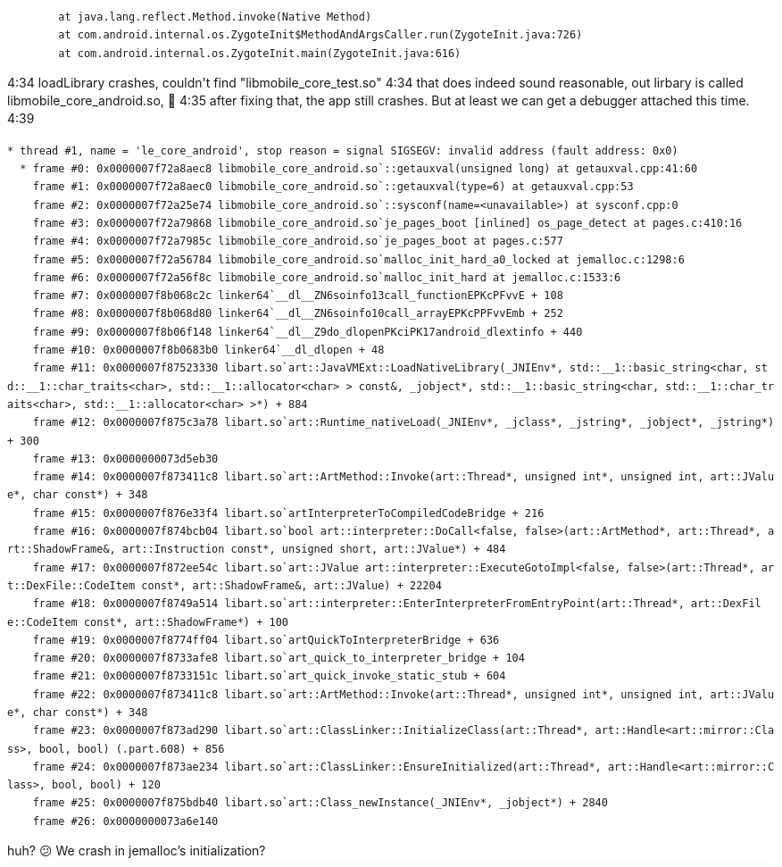 ```
        at java.lang.reflect.Method.invoke(Native Method)
        at com.android.internal.os.ZygoteInit$MethodAndArgsCaller.run(ZygoteInit.java:726)
        at com.android.internal.os.ZygoteInit.main(ZygoteInit.java:616)
```

4:34 loadLibrary crashes, couldn't find "libmobile_core_test.so"
4:34 that does indeed sound reasonable, out lirbary is called libmobile_core_android.so, :facepalm:
4:35 after fixing that, the app still crashes. But at least we can get a debugger attached this time.
4:39
```
* thread #1, name = 'le_core_android', stop reason = signal SIGSEGV: invalid address (fault address: 0x0)
  * frame #0: 0x0000007f72a8aec8 libmobile_core_android.so`::getauxval(unsigned long) at getauxval.cpp:41:60
    frame #1: 0x0000007f72a8aec0 libmobile_core_android.so`::getauxval(type=6) at getauxval.cpp:53
    frame #2: 0x0000007f72a25e74 libmobile_core_android.so`::sysconf(name=<unavailable>) at sysconf.cpp:0
    frame #3: 0x0000007f72a79868 libmobile_core_android.so`je_pages_boot [inlined] os_page_detect at pages.c:410:16
    frame #4: 0x0000007f72a7985c libmobile_core_android.so`je_pages_boot at pages.c:577
    frame #5: 0x0000007f72a56784 libmobile_core_android.so`malloc_init_hard_a0_locked at jemalloc.c:1298:6
    frame #6: 0x0000007f72a56f8c libmobile_core_android.so`malloc_init_hard at jemalloc.c:1533:6
    frame #7: 0x0000007f8b068c2c linker64`__dl__ZN6soinfo13call_functionEPKcPFvvE + 108
    frame #8: 0x0000007f8b068d80 linker64`__dl__ZN6soinfo10call_arrayEPKcPPFvvEmb + 252
    frame #9: 0x0000007f8b06f148 linker64`__dl__Z9do_dlopenPKciPK17android_dlextinfo + 440
    frame #10: 0x0000007f8b0683b0 linker64`__dl_dlopen + 48
    frame #11: 0x0000007f87523330 libart.so`art::JavaVMExt::LoadNativeLibrary(_JNIEnv*, std::__1::basic_string<char, std::__1::char_traits<char>, std::__1::allocator<char> > const&, _jobject*, std::__1::basic_string<char, std::__1::char_traits<char>, std::__1::allocator<char> >*) + 884
    frame #12: 0x0000007f875c3a78 libart.so`art::Runtime_nativeLoad(_JNIEnv*, _jclass*, _jstring*, _jobject*, _jstring*) + 300
    frame #13: 0x0000000073d5eb30
    frame #14: 0x0000007f873411c8 libart.so`art::ArtMethod::Invoke(art::Thread*, unsigned int*, unsigned int, art::JValue*, char const*) + 348
    frame #15: 0x0000007f876e33f4 libart.so`artInterpreterToCompiledCodeBridge + 216
    frame #16: 0x0000007f874bcb04 libart.so`bool art::interpreter::DoCall<false, false>(art::ArtMethod*, art::Thread*, art::ShadowFrame&, art::Instruction const*, unsigned short, art::JValue*) + 484
    frame #17: 0x0000007f872ee54c libart.so`art::JValue art::interpreter::ExecuteGotoImpl<false, false>(art::Thread*, art::DexFile::CodeItem const*, art::ShadowFrame&, art::JValue) + 22204
    frame #18: 0x0000007f8749a514 libart.so`art::interpreter::EnterInterpreterFromEntryPoint(art::Thread*, art::DexFile::CodeItem const*, art::ShadowFrame*) + 100
    frame #19: 0x0000007f8774ff04 libart.so`artQuickToInterpreterBridge + 636
    frame #20: 0x0000007f8733afe8 libart.so`art_quick_to_interpreter_bridge + 104
    frame #21: 0x0000007f8733151c libart.so`art_quick_invoke_static_stub + 604
    frame #22: 0x0000007f873411c8 libart.so`art::ArtMethod::Invoke(art::Thread*, unsigned int*, unsigned int, art::JValue*, char const*) + 348
    frame #23: 0x0000007f873ad290 libart.so`art::ClassLinker::InitializeClass(art::Thread*, art::Handle<art::mirror::Class>, bool, bool) (.part.608) + 856
    frame #24: 0x0000007f873ae234 libart.so`art::ClassLinker::EnsureInitialized(art::Thread*, art::Handle<art::mirror::Class>, bool, bool) + 120
    frame #25: 0x0000007f875bdb40 libart.so`art::Class_newInstance(_JNIEnv*, _jobject*) + 2840
    frame #26: 0x0000000073a6e140
```
huh? :confused: We crash in jemalloc’s initialization?

